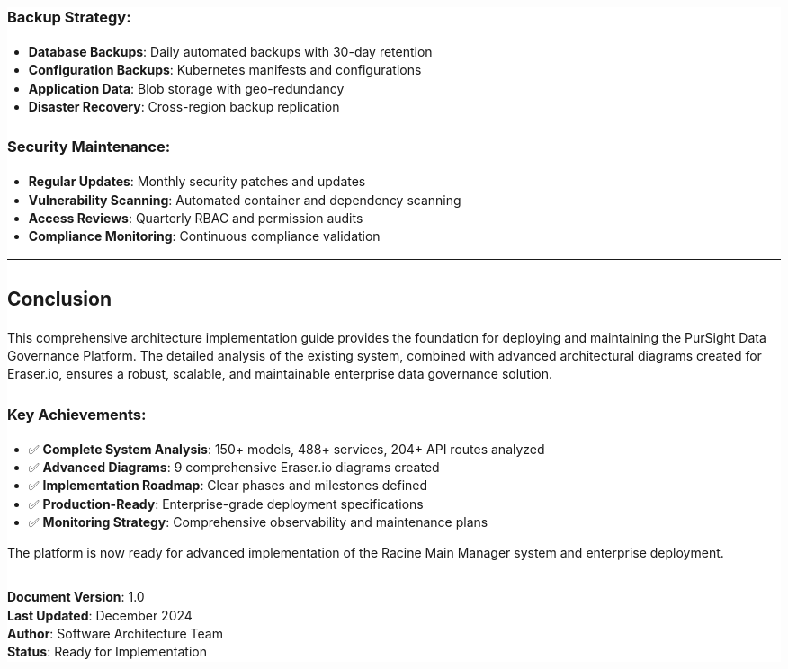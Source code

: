 ### Backup Strategy:
- **Database Backups**: Daily automated backups with 30-day retention
- **Configuration Backups**: Kubernetes manifests and configurations
- **Application Data**: Blob storage with geo-redundancy
- **Disaster Recovery**: Cross-region backup replication

### Security Maintenance:
- **Regular Updates**: Monthly security patches and updates
- **Vulnerability Scanning**: Automated container and dependency scanning
- **Access Reviews**: Quarterly RBAC and permission audits
- **Compliance Monitoring**: Continuous compliance validation

---

## Conclusion

This comprehensive architecture implementation guide provides the foundation for deploying and maintaining the PurSight Data Governance Platform. The detailed analysis of the existing system, combined with advanced architectural diagrams created for Eraser.io, ensures a robust, scalable, and maintainable enterprise data governance solution.

### Key Achievements:
- ✅ **Complete System Analysis**: 150+ models, 488+ services, 204+ API routes analyzed
- ✅ **Advanced Diagrams**: 9 comprehensive Eraser.io diagrams created
- ✅ **Implementation Roadmap**: Clear phases and milestones defined
- ✅ **Production-Ready**: Enterprise-grade deployment specifications
- ✅ **Monitoring Strategy**: Comprehensive observability and maintenance plans

The platform is now ready for advanced implementation of the Racine Main Manager system and enterprise deployment.

---

**Document Version**: 1.0  
**Last Updated**: December 2024  
**Author**: Software Architecture Team  
**Status**: Ready for Implementation